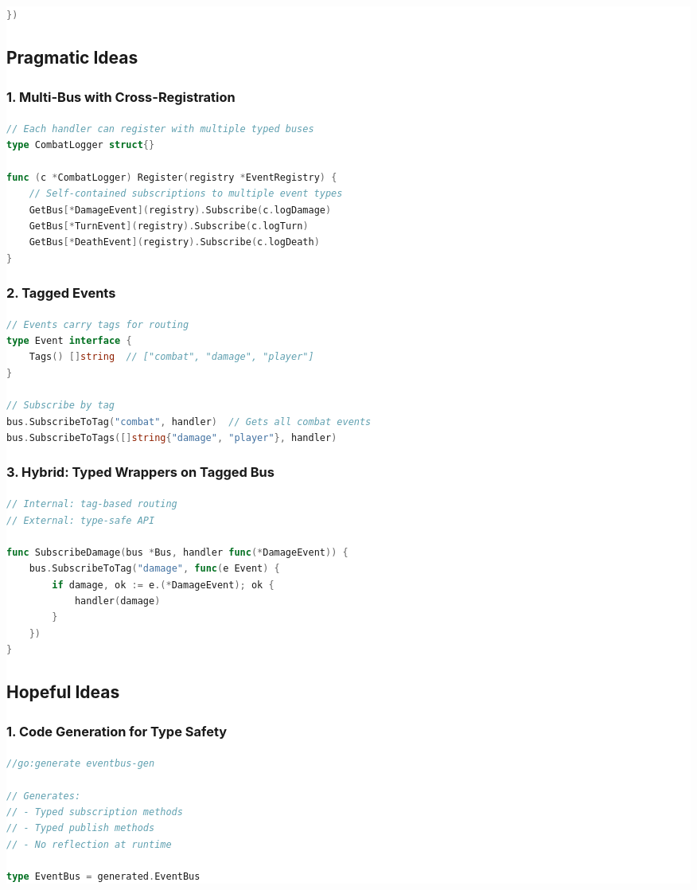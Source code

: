 ```go
})
```

## Pragmatic Ideas

### 1. **Multi-Bus with Cross-Registration**
```go
// Each handler can register with multiple typed buses
type CombatLogger struct{}

func (c *CombatLogger) Register(registry *EventRegistry) {
    // Self-contained subscriptions to multiple event types
    GetBus[*DamageEvent](registry).Subscribe(c.logDamage)
    GetBus[*TurnEvent](registry).Subscribe(c.logTurn)
    GetBus[*DeathEvent](registry).Subscribe(c.logDeath)
}
```

### 2. **Tagged Events**
```go
// Events carry tags for routing
type Event interface {
    Tags() []string  // ["combat", "damage", "player"]
}

// Subscribe by tag
bus.SubscribeToTag("combat", handler)  // Gets all combat events
bus.SubscribeToTags([]string{"damage", "player"}, handler)
```

### 3. **Hybrid: Typed Wrappers on Tagged Bus**
```go
// Internal: tag-based routing
// External: type-safe API

func SubscribeDamage(bus *Bus, handler func(*DamageEvent)) {
    bus.SubscribeToTag("damage", func(e Event) {
        if damage, ok := e.(*DamageEvent); ok {
            handler(damage)
        }
    })
}
```

## Hopeful Ideas

### 1. **Code Generation for Type Safety**
```go
//go:generate eventbus-gen

// Generates:
// - Typed subscription methods
// - Typed publish methods  
// - No reflection at runtime

type EventBus = generated.EventBus
```
